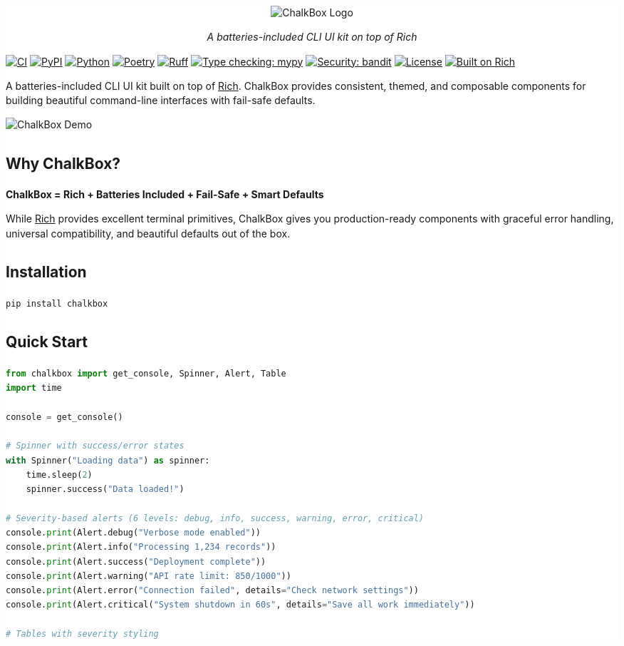 <p align="center">
  <img src="https://raw.githubusercontent.com/bulletinmybeard/chalkbox/refs/heads/master/docs/images/chalkbox-logo.png" alt="ChalkBox Logo">
</p>

<p align="center">
    <em>A batteries-included CLI UI kit on top of Rich</em>
</p>

[![CI](https://github.com/bulletinmybeard/chalkbox/workflows/CI/badge.svg)](https://github.com/bulletinmybeard/chalkbox/actions)
[![PyPI](https://img.shields.io/pypi/v/chalkbox?color=blue)](https://pypi.org/project/chalkbox/)
[![Python](https://img.shields.io/badge/python-3.12+-blue.svg)](https://www.python.org/downloads/)
[![Poetry](https://img.shields.io/badge/poetry-managed-blue.svg)](https://python-poetry.org/)
[![Ruff](https://img.shields.io/endpoint?url=https://raw.githubusercontent.com/astral-sh/ruff/main/assets/badge/v2.json)](https://github.com/astral-sh/ruff)
[![Type checking: mypy](https://img.shields.io/badge/type%20checking-mypy-blue.svg)](https://github.com/python/mypy)
[![Security: bandit](https://img.shields.io/badge/security-bandit-yellow.svg)](https://github.com/PyCQA/bandit)
[![License](https://img.shields.io/badge/license-MIT-green.svg)](LICENSE)
[![Built on Rich](https://img.shields.io/badge/built%20on-Rich-009485.svg)](https://github.com/Textualize/rich)

A batteries-included CLI UI kit built on top of [Rich](https://github.com/Textualize/rich). ChalkBox provides consistent, themed, and composable components for building beautiful command-line interfaces with fail-safe defaults.

![ChalkBox Demo](https://raw.githubusercontent.com/bulletinmybeard/chalkbox/refs/heads/master/docs/images/hero-demo.gif)

## Why ChalkBox?

**ChalkBox = Rich + Batteries Included + Fail-Safe + Smart Defaults**

While [Rich](https://github.com/Textualize/rich) provides excellent terminal primitives, ChalkBox gives you production-ready components with graceful error handling, universal compatibility, and beautiful defaults out of the box.

## Installation

```bash
pip install chalkbox
```

## Quick Start

```python
from chalkbox import get_console, Spinner, Alert, Table
import time

console = get_console()

# Spinner with success/error states
with Spinner("Loading data") as spinner:
    time.sleep(2)
    spinner.success("Data loaded!")

# Severity-based alerts (6 levels: debug, info, success, warning, error, critical)
console.print(Alert.debug("Verbose mode enabled"))
console.print(Alert.info("Processing 1,234 records"))
console.print(Alert.success("Deployment complete"))
console.print(Alert.warning("API rate limit: 850/1000"))
console.print(Alert.error("Connection failed", details="Check network settings"))
console.print(Alert.critical("System shutdown in 60s", details="Save all work immediately"))

# Tables with severity styling
```